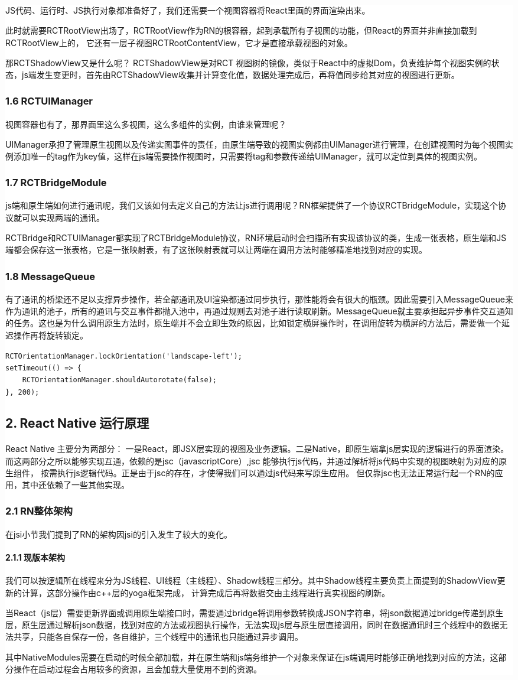 JS代码、运行时、JS执行对象都准备好了，我们还需要一个视图容器将React里画的界面渲染出来。

此时就需要RCTRootView出场了，RCTRootView作为RN的根容器，起到承载所有子视图的功能，但React的界面并非直接加载到RCTRootView上的， 它还有一层子视图RCTRootContentView，它才是直接承载视图的对象。

那RCTShadowView又是什么呢？ RCTShadowView是对RCT 视图树的镜像，类似于React中的虚拟Dom，负责维护每个视图实例的状态，js端发生变更时，首先由RCTShadowView收集并计算变化值，数据处理完成后，再将值同步给其对应的视图进行更新。

### 1.6 RCTUIManager

视图容器也有了，那界面里这么多视图，这么多组件的实例，由谁来管理呢？

UIManager承担了管理原生视图以及传递实图事件的责任，由原生端导致的视图实例都由UIManager进行管理，在创建视图时为每个视图实例添加唯一的tag作为key值，这样在js端需要操作视图时，只需要将tag和参数传递给UIManager，就可以定位到具体的视图实例。

### 1.7 RCTBridgeModule

js端和原生端如何进行通讯呢，我们又该如何去定义自己的方法让js进行调用呢？RN框架提供了一个协议RCTBridgeModule，实现这个协议就可以实现两端的通讯。

RCTBridge和RCTUIManager都实现了RCTBridgeModule协议，RN环境启动时会扫描所有实现该协议的类，生成一张表格，原生端和JS端都会保存这一张表格，它是一张映射表，有了这张映射表就可以让两端在调用方法时能够精准地找到对应的实现。

### 1.8 MessageQueue

有了通讯的桥梁还不足以支撑异步操作，若全部通讯及UI渲染都通过同步执行，那性能将会有很大的瓶颈。因此需要引入MessageQueue来作为通讯的池子，所有的通讯与交互事件都抛入池中，再通过规则去对池子进行读取刷新。MessageQueue就主要承担起异步事件交互通知的任务。这也是为什么调用原生方法时，原生端并不会立即生效的原因，比如锁定横屏操作时，在调用旋转为横屏的方法后，需要做一个延迟操作再将旋转锁定。

```JS
RCTOrientationManager.lockOrientation('landscape-left');
setTimeout(() => {
    RCTOrientationManager.shouldAutorotate(false);
}, 200);
```

## 2. React Native 运行原理

React Native 主要分为两部分： 一是React，即JSX层实现的视图及业务逻辑。二是Native，即原生端拿js层实现的逻辑进行的界面渲染。而这两部分之所以能够实现互通，依赖的是jsc（javascriptCore）,jsc 能够执行js代码，并通过解析将js代码中实现的视图映射为对应的原生组件， 按需执行js逻辑代码。正是由于jsc的存在，才使得我们可以通过js代码来写原生应用。 但仅靠jsc也无法正常运行起一个RN的应用，其中还依赖了一些其他实现。

### 2.1 RN整体架构

在jsi小节我们提到了RN的架构因jsi的引入发生了较大的变化。

#### 2.1.1 现版本架构

我们可以按逻辑所在线程来分为JS线程、UI线程（主线程）、Shadow线程三部分。其中Shadow线程主要负责上面提到的ShadowView更新的计算，这部分操作由c++层的yoga框架完成， 计算完成后再将数据交由主线程进行真实视图的刷新。

当React（js层）需要更新界面或调用原生端接口时，需要通过bridge将调用参数转换成JSON字符串，将json数据通过bridge传递到原生层，原生层通过解析json数据，找到对应的方法或视图执行操作，无法实现js层与原生层直接调用，同时在数据通讯时三个线程中的数据无法共享，只能各自保存一份，各自维护，三个线程中的通讯也只能通过异步调用。

其中NativeModules需要在启动的时候全部加载，并在原生端和js端务维护一个对象来保证在js端调用时能够正确地找到对应的方法，这部分操作在启动过程会占用较多的资源，且会加载大量使用不到的资源。

